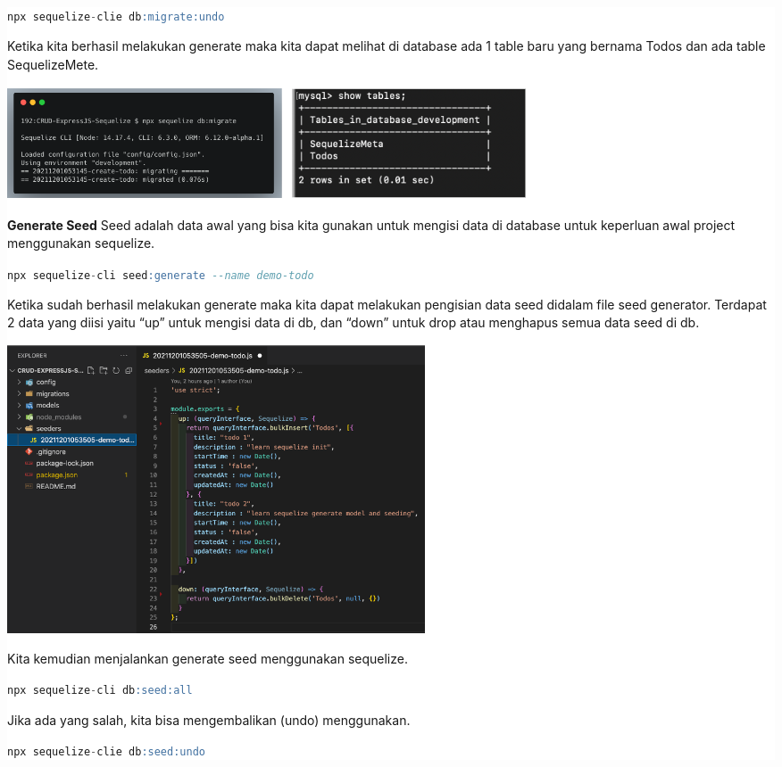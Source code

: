 ```sql
npx sequelize-clie db:migrate:undo
```

Ketika kita berhasil melakukan generate maka kita dapat melihat di database ada 1 table baru yang bernama Todos dan ada table SequelizeMete.

![Generate Model](./generate-model2.png)

**Generate Seed**
Seed adalah data awal yang bisa kita gunakan untuk mengisi data di database untuk keperluan awal project menggunakan sequelize.

```sql
npx sequelize-cli seed:generate --name demo-todo
```

Ketika sudah berhasil melakukan generate maka kita dapat melakukan pengisian data seed didalam file seed generator. Terdapat 2 data yang diisi yaitu “up” untuk mengisi data di db, dan “down” untuk drop atau menghapus semua data seed di db.

![Generate Seed](./generate-seed.png)

Kita kemudian menjalankan generate seed menggunakan sequelize.

```sql
npx sequelize-cli db:seed:all
```

Jika ada yang salah, kita bisa mengembalikan (undo) menggunakan.

```sql
npx sequelize-clie db:seed:undo
```
